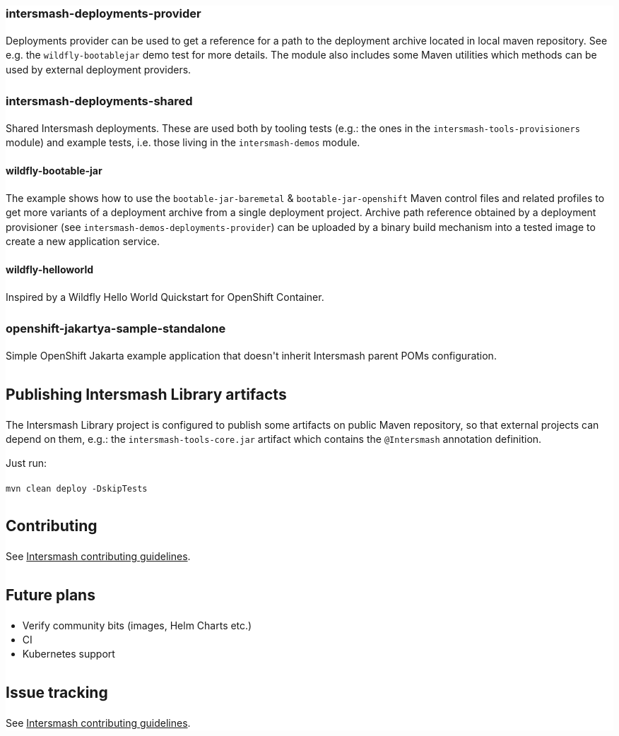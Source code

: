 ### intersmash-deployments-provider
Deployments provider can be used to get a reference for a path to the deployment archive located in local maven repository. 
See e.g. the `wildfly-bootablejar` demo test for more details.
The module also includes some Maven utilities which methods can be used by external deployment providers.

### intersmash-deployments-shared
Shared Intersmash deployments. These are used both by tooling tests (e.g.: the ones in the `intersmash-tools-provisioners` 
module) and example tests, i.e. those living in the `intersmash-demos` module.

#### wildfly-bootable-jar
The example shows how to use the `bootable-jar-baremetal` & `bootable-jar-openshift` Maven control files and related 
profiles to get more variants of a deployment archive from a single deployment project. 
Archive path reference obtained by a deployment provisioner (see `intersmash-demos-deployments-provider`) can be 
uploaded by a binary build mechanism into a tested image to create a new application service.

#### wildfly-helloworld
Inspired by a Wildfly Hello World Quickstart for OpenShift Container.

### openshift-jakartya-sample-standalone
Simple OpenShift Jakarta example application that doesn't inherit Intersmash parent POMs configuration.

## Publishing Intersmash Library artifacts

The Intersmash Library project is configured to publish some artifacts on public Maven repository, so that external 
projects can depend on them, e.g.: the `intersmash-tools-core.jar` artifact which contains the `@Intersmash` annotation 
definition.

Just run:

```shell
mvn clean deploy -DskipTests 
```

## Contributing

See [Intersmash contributing guidelines](CONTRIBUTING.md).

## Future plans

- Verify community bits (images, Helm Charts etc.)
- CI
- Kubernetes support

## Issue tracking

See [Intersmash contributing guidelines](CONTRIBUTING.md).
